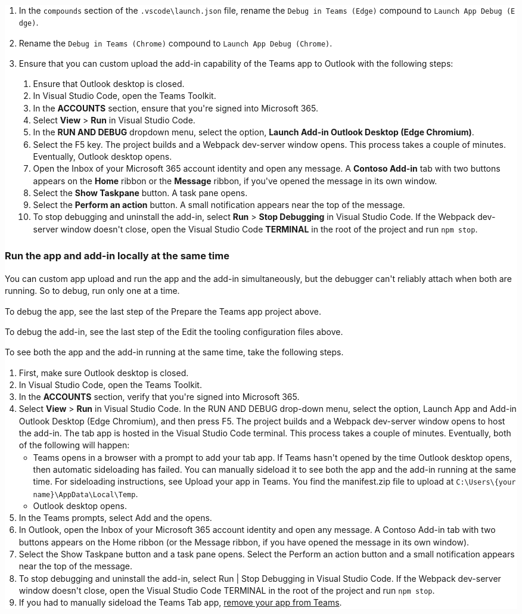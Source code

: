 1. In the `compounds` section of the `.vscode\launch.json` file, rename the `Debug in Teams (Edge)` compound to `Launch App Debug (Edge)`.
1. Rename the `Debug in Teams (Chrome)` compound to `Launch App Debug (Chrome)`.
1. Ensure that you can custom upload the add-in capability of the Teams app to Outlook with the following steps:

    1. Ensure that Outlook desktop is closed.
    1. In Visual Studio Code, open the Teams Toolkit.
    1. In the **ACCOUNTS** section, ensure that you're signed into Microsoft 365.
    1. Select **View** > **Run** in Visual Studio Code.
    1. In the **RUN AND DEBUG** dropdown menu, select the option, **Launch Add-in Outlook Desktop (Edge Chromium)**.
    1. Select the F5 key.
       The project builds and a Webpack dev-server window opens. This process takes a couple of minutes. Eventually, Outlook desktop opens.
    1. Open the Inbox of your Microsoft 365 account identity and open any message.
       A **Contoso Add-in** tab with two buttons appears on the **Home** ribbon or the **Message** ribbon, if you've opened the message in its own window.
    1. Select the **Show Taskpane** button.
       A task pane opens.
    1. Select the **Perform an action** button.
       A small notification appears near the top of the message.
    1. To stop debugging and uninstall the add-in, select **Run** > **Stop Debugging** in Visual Studio Code.
       If the Webpack dev-server window doesn't close, open the Visual Studio Code **TERMINAL** in the root of the project and run `npm stop`.

### Run the app and add-in locally at the same time

You can custom app upload and run the app and the add-in simultaneously, but the debugger can't reliably attach when both are running. So to debug, run only one at a time.

To debug the app, see the last step of the Prepare the Teams app project above.

To debug the add-in, see the last step of the Edit the tooling configuration files above.

To see both the app and the add-in running at the same time, take the following steps.

1. First, make sure Outlook desktop is closed.
1. In Visual Studio Code, open the Teams Toolkit.
1. In the **ACCOUNTS** section, verify that you're signed into Microsoft 365.
1. Select **View** > **Run** in Visual Studio Code. In the RUN AND DEBUG drop-down menu, select the option, Launch App and Add-in Outlook Desktop (Edge Chromium), and then press F5. The project builds and a Webpack dev-server window opens to host the add-in. The tab app is hosted in the Visual Studio Code terminal. This process takes a couple of minutes. Eventually, both of the following will happen:
    * Teams opens in a browser with a prompt to add your tab app. If Teams hasn't opened by the time Outlook desktop opens, then automatic sideloading has failed. You can manually sideload it to see both the app and the add-in running at the same time. For sideloading instructions, see Upload your app in Teams. You find the manifest.zip file to upload at `C:\Users\{yourname}\AppData\Local\Temp`.
    * Outlook desktop opens.
1. In the Teams prompts, select Add and the opens.
1. In Outlook, open the Inbox of your Microsoft 365 account identity and open any message. A Contoso Add-in tab with two buttons appears on the Home ribbon (or the Message ribbon, if you have opened the message in its own window).
1. Select the Show Taskpane button and a task pane opens. Select the Perform an action button and a small notification appears near the top of the message.
1. To stop debugging and uninstall the add-in, select Run | Stop Debugging in Visual Studio Code. If the Webpack dev-server window doesn't close, open the Visual Studio Code TERMINAL in the root of the project and run `npm stop`.
1. If you had to manually sideload the Teams Tab app, [remove your app from Teams](../concepts/deploy-and-publish/apps-upload.md#remove-your-app).
